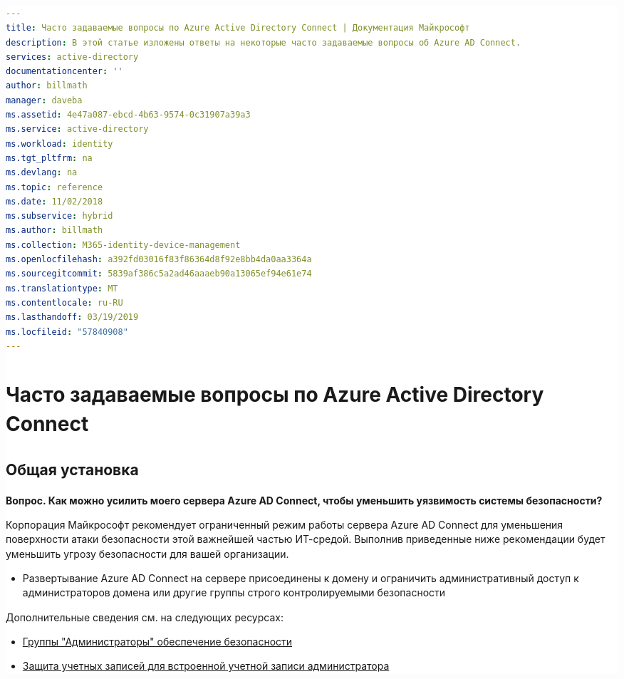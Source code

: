```yaml
---
title: Часто задаваемые вопросы по Azure Active Directory Connect | Документация Майкрософт
description: В этой статье изложены ответы на некоторые часто задаваемые вопросы об Azure AD Connect.
services: active-directory
documentationcenter: ''
author: billmath
manager: daveba
ms.assetid: 4e47a087-ebcd-4b63-9574-0c31907a39a3
ms.service: active-directory
ms.workload: identity
ms.tgt_pltfrm: na
ms.devlang: na
ms.topic: reference
ms.date: 11/02/2018
ms.subservice: hybrid
ms.author: billmath
ms.collection: M365-identity-device-management
ms.openlocfilehash: a392fd03016f83f86364d8f92e8bb4da0aa3364a
ms.sourcegitcommit: 5839af386c5a2ad46aaaeb90a13065ef94e61e74
ms.translationtype: MT
ms.contentlocale: ru-RU
ms.lasthandoff: 03/19/2019
ms.locfileid: "57840908"
---
```

# <a name="azure-active-directory-connect-faq"></a>Часто задаваемые вопросы по Azure Active Directory Connect

## <a name="general-installation"></a>Общая установка

**Вопрос. Как можно усилить моего сервера Azure AD Connect, чтобы уменьшить уязвимость системы безопасности?**

Корпорация Майкрософт рекомендует ограниченный режим работы сервера Azure AD Connect для уменьшения поверхности атаки безопасности этой важнейшей частью ИТ-средой.  Выполнив приведенные ниже рекомендации будет уменьшить угрозу безопасности для вашей организации.

* Развертывание Azure AD Connect на сервере присоединены к домену и ограничить административный доступ к администраторов домена или другие группы строго контролируемыми безопасности

Дополнительные сведения см. на следующих ресурсах: 

* [Группы "Администраторы" обеспечение безопасности](https://docs.microsoft.com/windows-server/identity/ad-ds/plan/security-best-practices/appendix-g--securing-administrators-groups-in-active-directory)

* [Защита учетных записей для встроенной учетной записи администратора](https://docs.microsoft.com/windows-server/identity/ad-ds/plan/security-best-practices/appendix-d--securing-built-in-administrator-accounts-in-active-directory)
